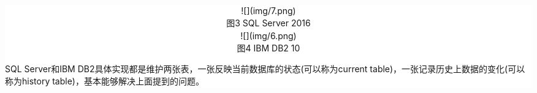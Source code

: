 <center>![](img/7.png)</center>
<center>图3 SQL Server 2016</center>

<center>![](img/6.png)</center>
<center>图4 IBM DB2 10</center>

SQL Server和IBM DB2具体实现都是维护两张表，一张反映当前数据库的状态(可以称为current table)，一张记录历史上数据的变化(可以称为history table)，基本能够解决上面提到的问题。
